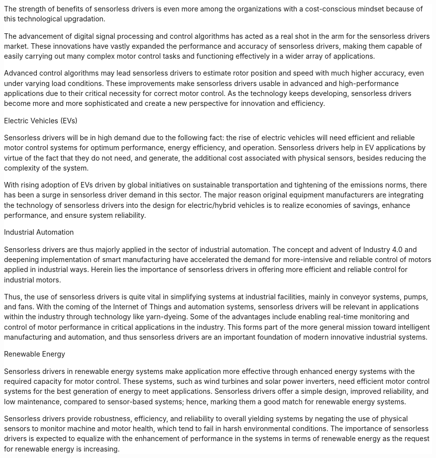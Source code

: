 The strength of benefits of sensorless drivers is even more among the organizations with a cost-conscious mindset because of this technological upgradation.

The advancement of digital signal processing and control algorithms has acted as a real shot in the arm for the sensorless drivers market. These innovations have vastly expanded the performance and accuracy of sensorless drivers, making them capable of easily carrying out many complex motor control tasks and functioning effectively in a wider array of applications.

Advanced control algorithms may lead sensorless drivers to estimate rotor position and speed with much higher accuracy, even under varying load conditions. These improvements make sensorless drivers usable in advanced and high-performance applications due to their critical necessity for correct motor control. As the technology keeps developing, sensorless drivers become more and more sophisticated and create a new perspective for innovation and efficiency.







Electric Vehicles (EVs)

Sensorless drivers will be in high demand due to the following fact: the rise of electric vehicles will need efficient and reliable motor control systems for optimum performance, energy efficiency, and operation. Sensorless drivers help in EV applications by virtue of the fact that they do not need, and generate, the additional cost associated with physical sensors, besides reducing the complexity of the system.

With rising adoption of EVs driven by global initiatives on sustainable transportation and tightening of the emissions norms, there has been a surge in sensorless driver demand in this sector. The major reason original equipment manufacturers are integrating the technology of sensorless drivers into the design for electric/hybrid vehicles is to realize economies of savings, enhance performance, and ensure system reliability.

Industrial Automation

Sensorless drivers are thus majorly applied in the sector of industrial automation. The concept and advent of Industry 4.0 and deepening implementation of smart manufacturing have accelerated the demand for more-intensive and reliable control of motors applied in industrial ways. Herein lies the importance of sensorless drivers in offering more efficient and reliable control for industrial motors.

Thus, the use of sensorless drivers is quite vital in simplifying systems at industrial facilities, mainly in conveyor systems, pumps, and fans. With the coming of the Internet of Things and automation systems, sensorless drivers will be relevant in applications within the industry through technology like yarn-dyeing. Some of the advantages include enabling real-time monitoring and control of motor performance in critical applications in the industry. This forms part of the more general mission toward intelligent manufacturing and automation, and thus sensorless drivers are an important foundation of modern innovative industrial systems.

Renewable Energy

Sensorless drivers in renewable energy systems make application more effective through enhanced energy systems with the required capacity for motor control. These systems, such as wind turbines and solar power inverters, need efficient motor control systems for the best generation of energy to meet applications. Sensorless drivers offer a simple design, improved reliability, and low maintenance, compared to sensor-based systems; hence, marking them a good match for renewable energy systems.

Sensorless drivers provide robustness, efficiency, and reliability to overall yielding systems by negating the use of physical sensors to monitor machine and motor health, which tend to fail in harsh environmental conditions. The importance of sensorless drivers is expected to equalize with the enhancement of performance in the systems in terms of renewable energy as the request for renewable energy is increasing.
